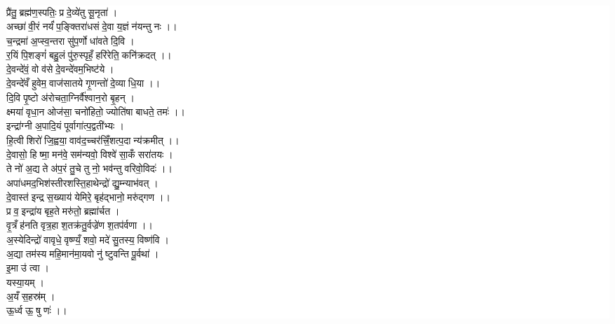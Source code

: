 प्रै॑तु॒ ब्रह्म॑ण॒स्पतिः॒ प्र दे॒व्ये॑तु सू॒नृता॑ ।  
अच्छा॑ वी॒रं नर्यं॑ प॒ङ्क्तिरा॑धसं दे॒वा य॒ज्ञं न॑यन्तु नः ।।  
च॒न्द्रमा॑ अ॒प्स्व॒न्तरा सु॑प॒र्णो धा॑वते दि॒वि ।  
र॒यिं पि॒शङ्गं॑ बहु॒लं पु॑रु॒स्पृहँ॒ हरि॑रेति॒ कनि॑क्रदत् ।।  
दे॒वन्दे॑वं॒ वो व॑से दे॒वन्दे॑वम॒भिष्ट॑ये ।  
दे॒वन्दे॑वँ हुवेम॒ वाज॑सातये गृ॒णन्तो॑ दे॒व्या धि॒या ।।  
दि॒वि पृ॒ष्टो अ॑रोचता॒ग्निर्वै॑श्वान॒रो बृ॒हन् ।  
क्ष्मया॑ वृधा॒न ओज॑सा॒ चनो॑हितो॒ ज्योति॑षा बाधते॒ तमः॑ ।।  
इन्द्रा॑ग्नी अ॒पादि॒यं पूर्वागा॑त्प॒द्वती॑भ्यः ।  
हि॒त्वी शिरो॑ जि॒ह्वया॒ वाव॑द॒च्चर॑त्त्रिँ॒शत्प॒दा न्य॑क्रमीत् ।।  
दे॒वासो॒ हि ष्मा॒ मन॑वे॒ सम॑न्यवो॒ विश्वे॑ सा॒कँ सरा॑तयः ।  
ते नो॑ अ॒द्य ते अ॑प॒रं तु॒चे तु नो॒ भव॑न्तु वरिवो॒विदः॑ ।।  
अपा॑धमद॒भिश॑स्तीरशस्ति॒हाथेन्द्रो॑ द्यु॒म्न्याभ॑वत् ।  
दे॒वास्त॑ इन्द्र स॒ख्याय॑ येमिरे॒ बृह॑द्भानो॒ मरु॑द्गण ।।  
प्र व॒ इन्द्रा॑य बृह॒ते मरु॑तो॒ ब्रह्मा॑र्चत ।  
वृ॒त्रँ ह॑नति वृत्र॒हा श॒तक्र॑तु॒र्वज्रे॑ण श॒तप॑र्वणा ।।  
अ॒स्येदिन्द्रो॑ वावृधे॒ वृष्ण्यँ॒ शवो॒ मदे॑ सु॒तस्य॒ विष्ण॑वि ।  
अ॒द्या तम॑स्य महि॒मान॑मा॒यवो नु॑ ष्टुवन्ति पू॒र्वथा॑ ।  
इ॒मा उ॑ त्वा ।  
यस्या॒यम् ।  
अ॒यँ स॒हस्र॑म् ।  
ऊ॒र्ध्व ऊ॒ षु णः॑ ।।